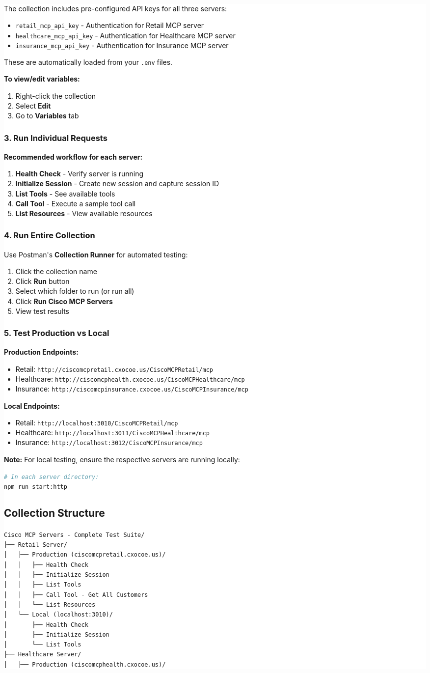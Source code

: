 The collection includes pre-configured API keys for all three servers:

- `retail_mcp_api_key` - Authentication for Retail MCP server
- `healthcare_mcp_api_key` - Authentication for Healthcare MCP server
- `insurance_mcp_api_key` - Authentication for Insurance MCP server

These are automatically loaded from your `.env` files.

**To view/edit variables:**
1. Right-click the collection
2. Select **Edit**
3. Go to **Variables** tab

### 3. Run Individual Requests

**Recommended workflow for each server:**

1. **Health Check** - Verify server is running
2. **Initialize Session** - Create new session and capture session ID
3. **List Tools** - See available tools
4. **Call Tool** - Execute a sample tool call
5. **List Resources** - View available resources

### 4. Run Entire Collection

Use Postman's **Collection Runner** for automated testing:

1. Click the collection name
2. Click **Run** button
3. Select which folder to run (or run all)
4. Click **Run Cisco MCP Servers**
5. View test results

### 5. Test Production vs Local

**Production Endpoints:**
- Retail: `http://ciscomcpretail.cxocoe.us/CiscoMCPRetail/mcp`
- Healthcare: `http://ciscomcphealth.cxocoe.us/CiscoMCPHealthcare/mcp`
- Insurance: `http://ciscomcpinsurance.cxocoe.us/CiscoMCPInsurance/mcp`

**Local Endpoints:**
- Retail: `http://localhost:3010/CiscoMCPRetail/mcp`
- Healthcare: `http://localhost:3011/CiscoMCPHealthcare/mcp`
- Insurance: `http://localhost:3012/CiscoMCPInsurance/mcp`

**Note:** For local testing, ensure the respective servers are running locally:
```bash
# In each server directory:
npm run start:http
```

## Collection Structure

```
Cisco MCP Servers - Complete Test Suite/
├── Retail Server/
│   ├── Production (ciscomcpretail.cxocoe.us)/
│   │   ├── Health Check
│   │   ├── Initialize Session
│   │   ├── List Tools
│   │   ├── Call Tool - Get All Customers
│   │   └── List Resources
│   └── Local (localhost:3010)/
│       ├── Health Check
│       ├── Initialize Session
│       └── List Tools
├── Healthcare Server/
│   ├── Production (ciscomcphealth.cxocoe.us)/
```